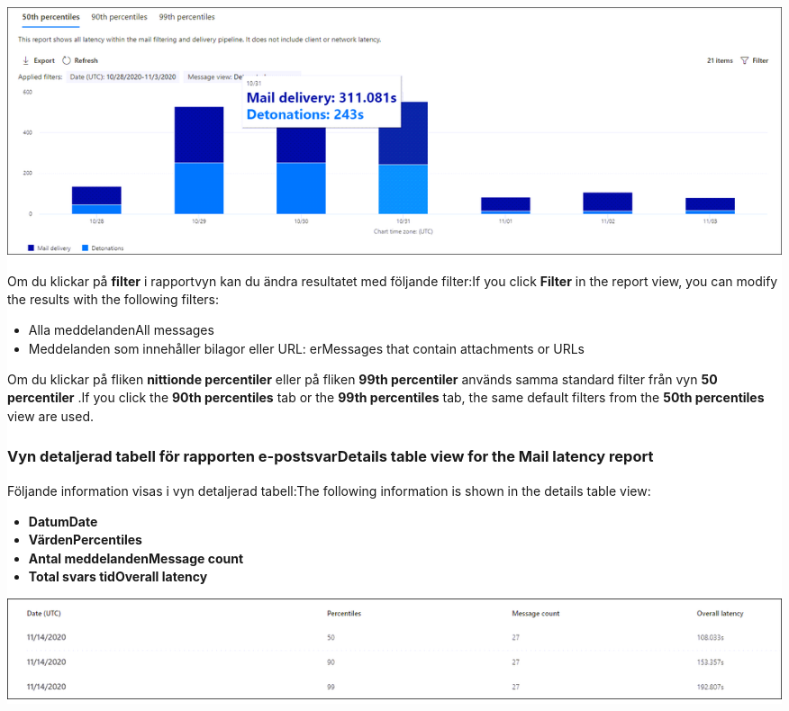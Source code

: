 ![E-postrapport](../../media/mail-latency-report.png)

<span data-ttu-id="2ff4b-243">Om du klickar på **filter** i rapportvyn kan du ändra resultatet med följande filter:</span><span class="sxs-lookup"><span data-stu-id="2ff4b-243">If you click **Filter** in the report view, you can modify the results with the following filters:</span></span>

- <span data-ttu-id="2ff4b-244">Alla meddelanden</span><span class="sxs-lookup"><span data-stu-id="2ff4b-244">All messages</span></span>
- <span data-ttu-id="2ff4b-245">Meddelanden som innehåller bilagor eller URL: er</span><span class="sxs-lookup"><span data-stu-id="2ff4b-245">Messages that contain attachments or URLs</span></span>

<span data-ttu-id="2ff4b-246">Om du klickar på fliken **nittionde percentiler** eller på fliken **99th percentiler** används samma standard filter från vyn **50 percentiler** .</span><span class="sxs-lookup"><span data-stu-id="2ff4b-246">If you click the **90th percentiles** tab or the **99th percentiles** tab, the same default filters from the **50th percentiles** view are used.</span></span>

### <a name="details-table-view-for-the-mail-latency-report"></a><span data-ttu-id="2ff4b-247">Vyn detaljerad tabell för rapporten e-postsvar</span><span class="sxs-lookup"><span data-stu-id="2ff4b-247">Details table view for the Mail latency report</span></span>

<span data-ttu-id="2ff4b-248">Följande information visas i vyn detaljerad tabell:</span><span class="sxs-lookup"><span data-stu-id="2ff4b-248">The following information is shown in the details table view:</span></span>

- <span data-ttu-id="2ff4b-249">**Datum**</span><span class="sxs-lookup"><span data-stu-id="2ff4b-249">**Date**</span></span>
- <span data-ttu-id="2ff4b-250">**Värden**</span><span class="sxs-lookup"><span data-stu-id="2ff4b-250">**Percentiles**</span></span>
- <span data-ttu-id="2ff4b-251">**Antal meddelanden**</span><span class="sxs-lookup"><span data-stu-id="2ff4b-251">**Message count**</span></span>
- <span data-ttu-id="2ff4b-252">**Total svars tid**</span><span class="sxs-lookup"><span data-stu-id="2ff4b-252">**Overall latency**</span></span>

![Rapport information om e-postsvar](../../media/mail-latency-report-details.png)
